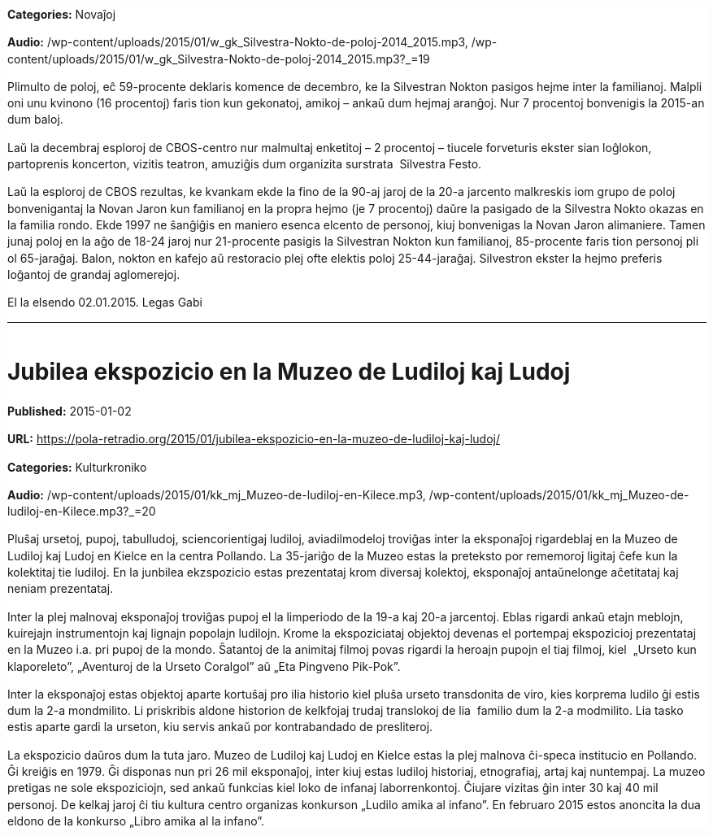 **Categories:** Novaĵoj

**Audio:** /wp-content/uploads/2015/01/w_gk_Silvestra-Nokto-de-poloj-2014_2015.mp3, /wp-content/uploads/2015/01/w_gk_Silvestra-Nokto-de-poloj-2014_2015.mp3?_=19

Plimulto de poloj, eĉ 59-procente deklaris komence de decembro, ke la Silvestran Nokton pasigos hejme inter la familianoj. Malpli oni unu kvinono (16 procentoj) faris tion kun gekonatoj, amikoj – ankaŭ dum hejmaj aranĝoj. Nur 7 procentoj bonvenigis la 2015-an dum baloj.

Laŭ la decembraj esploroj de CBOS-centro nur malmultaj enketitoj – 2 procentoj – tiucele forveturis ekster sian loĝlokon, partoprenis koncerton, vizitis teatron, amuziĝis dum organizita surstrata  Silvestra Festo.

Laŭ la esploroj de CBOS rezultas, ke kvankam ekde la fino de la 90-aj jaroj de la 20-a jarcento malkreskis iom grupo de poloj bonvenig­antaj la Novan Jaron kun familianoj en la propra hejmo (je 7 procentoj) daŭre la pasigado de la Silvestra Nokto okazas en la familia rondo. Ekde 1997 ne ŝanĝiĝis en maniero esenca elcento de personoj, kiuj bonvenigas la Novan Jaron alimaniere. Tamen junaj poloj en la aĝo de 18-24 jaroj nur 21-procente pasigis la Silvestran Nokton kun familianoj, 85-procente faris tion personoj pli ol 65-jaraĝaj. Balon, nokton en kafejo aŭ restoracio plej ofte elektis poloj 25-44-jaraĝaj. Silvestron ekster la hejmo preferis loĝantoj de grandaj aglomerejoj.

El la elsendo 02.01.2015. Legas Gabi


---

# Jubilea ekspozicio en la Muzeo de Ludiloj kaj Ludoj

**Published:** 2015-01-02

**URL:** https://pola-retradio.org/2015/01/jubilea-ekspozicio-en-la-muzeo-de-ludiloj-kaj-ludoj/

**Categories:** Kulturkroniko

**Audio:** /wp-content/uploads/2015/01/kk_mj_Muzeo-de-ludiloj-en-Kilece.mp3, /wp-content/uploads/2015/01/kk_mj_Muzeo-de-ludiloj-en-Kilece.mp3?_=20

Pluŝaj ursetoj, pupoj, tabulludoj, sciencorientigaj ludiloj, aviadil­modeloj troviĝas inter la eksponaĵoj rigardeblaj en la Muzeo de Ludiloj kaj Ludoj en Kielce en la centra Pollando. La 35-jariĝo de la Muzeo estas la preteksto por rememoroj ligitaj ĉefe kun la kolektitaj tie ludiloj. En la junbilea ekzspozicio estas prezentataj krom diversaj kolektoj, eksponaĵoj antaŭnelonge aĉetitataj kaj neniam prezentataj.

Inter la plej malnovaj eksponaĵoj troviĝas pupoj el la limperiodo de la 19-a kaj 20-a jarcentoj. Eblas rigardi ankaŭ etajn meblojn, kuirejajn instrumentojn kaj lignajn popolajn ludilojn. Krome la ekspozici­ataj objektoj devenas el portempaj ekspozicioj prezentataj en la Muzeo i.a. pri pupoj de la mondo. Ŝatantoj de la animitaj filmoj povas rigardi la heroajn pupojn el tiaj filmoj, kiel  „Urseto kun klaporeleto”, „Aventuroj de la Urseto Coralgol” aŭ „Eta Pingveno Pik-Pok”.

Inter la eksponaĵoj estas objektoj aparte kortuŝaj pro ilia historio kiel pluŝa urseto transdonita de viro, kies korprema ludilo ĝi estis dum la 2-a mondmilito. Li priskribis aldone historion de kelkfojaj trudaj ­translokoj de lia  familio dum la 2-a modmilito. Lia tasko estis aparte gardi la urseton, kiu servis ankaŭ por kontraband­ado de presliteroj.

La ekspozicio daŭros dum la tuta jaro. Muzeo de Ludiloj kaj Ludoj en Kielce estas la plej malnova ĉi-speca institucio en Pollando. Ĝi kreiĝis en 1979. Ĝi disponas nun pri 26 mil eksponaĵoj, inter kiuj estas ludiloj historiaj, etnografiaj, artaj kaj nuntempaj. La muzeo pretigas ne sole ekspoziciojn, sed ankaŭ funkcias kiel loko de infanaj labor­renkontoj. Ĉiujare vizitas ĝin inter 30 kaj 40 mil personoj. De kelkaj jaroj ĉi tiu kultura centro organizas konkurson „Ludilo amika al infano”. En februaro 2015 estos anoncita la dua eldono de la konkurso „Libro amika al la infano”.
